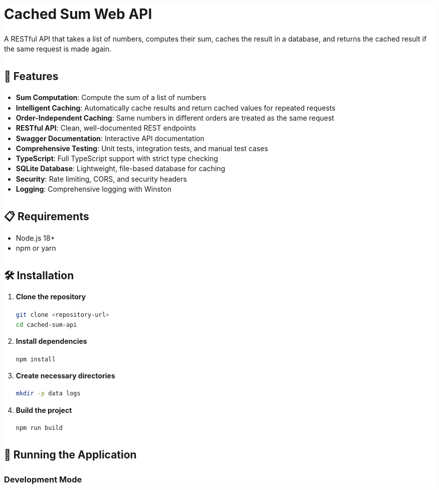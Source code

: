 # Cached Sum Web API

A RESTful API that takes a list of numbers, computes their sum, caches the result in a database, and returns the cached result if the same request is made again.

## 🚀 Features

- **Sum Computation**: Compute the sum of a list of numbers
- **Intelligent Caching**: Automatically cache results and return cached values for repeated requests
- **Order-Independent Caching**: Same numbers in different orders are treated as the same request
- **RESTful API**: Clean, well-documented REST endpoints
- **Swagger Documentation**: Interactive API documentation
- **Comprehensive Testing**: Unit tests, integration tests, and manual test cases
- **TypeScript**: Full TypeScript support with strict type checking
- **SQLite Database**: Lightweight, file-based database for caching
- **Security**: Rate limiting, CORS, and security headers
- **Logging**: Comprehensive logging with Winston

## 📋 Requirements

- Node.js 18+
- npm or yarn

## 🛠️ Installation

1. **Clone the repository**

   ```bash
   git clone <repository-url>
   cd cached-sum-api
   ```

2. **Install dependencies**

   ```bash
   npm install
   ```

3. **Create necessary directories**

   ```bash
   mkdir -p data logs
   ```

4. **Build the project**
   ```bash
   npm run build
   ```

## 🚀 Running the Application

### Development Mode

